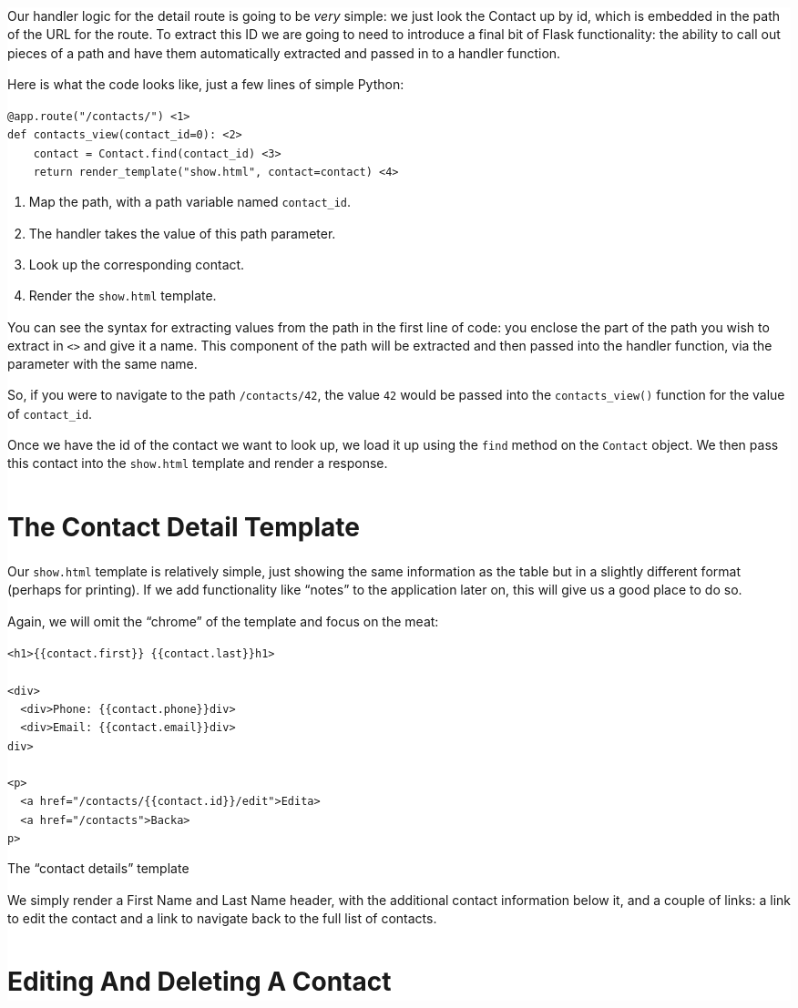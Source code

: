 Our handler logic for the detail route is going to be _very_ simple: we just look the Contact up by id, which is embedded in the path of the URL for the route. To extract this ID we are going to need to introduce a final bit of Flask functionality: the ability to call out pieces of a path and have them automatically extracted and passed in to a handler function.

Here is what the code looks like, just a few lines of simple Python:

    @app.route("/contacts/") <1>
    def contacts_view(contact_id=0): <2>
        contact = Contact.find(contact_id) <3>
        return render_template("show.html", contact=contact) <4>

1.  Map the path, with a path variable named `contact_id`.
    
2.  The handler takes the value of this path parameter.
    
3.  Look up the corresponding contact.
    
4.  Render the `show.html` template.
    

You can see the syntax for extracting values from the path in the first line of code: you enclose the part of the path you wish to extract in `<>` and give it a name. This component of the path will be extracted and then passed into the handler function, via the parameter with the same name.

So, if you were to navigate to the path `/contacts/42`, the value `42` would be passed into the `contacts_view()` function for the value of `contact_id`.

Once we have the id of the contact we want to look up, we load it up using the `find` method on the `Contact` object. We then pass this contact into the `show.html` template and render a response.

# The Contact Detail Template

Our `show.html` template is relatively simple, just showing the same information as the table but in a slightly different format (perhaps for printing). If we add functionality like “notes” to the application later on, this will give us a good place to do so.

Again, we will omit the “chrome” of the template and focus on the meat:

    <h1>{{contact.first}} {{contact.last}}h1>
    
    <div>
      <div>Phone: {{contact.phone}}div>
      <div>Email: {{contact.email}}div>
    div>
    
    <p>
      <a href="/contacts/{{contact.id}}/edit">Edita>
      <a href="/contacts">Backa>
    p>

The “contact details” template

We simply render a First Name and Last Name header, with the additional contact information below it, and a couple of links: a link to edit the contact and a link to navigate back to the full list of contacts.

# Editing And Deleting A Contact
